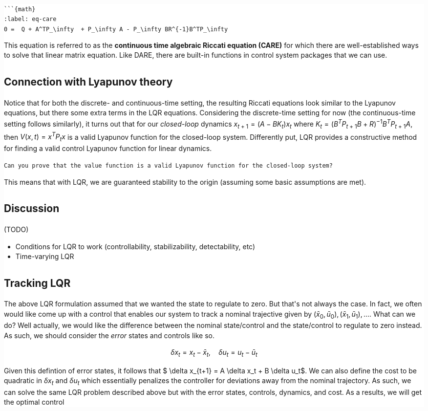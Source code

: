 ```{admonition} Continuous-time infinite horizon LQR (CARE)
```{math}
:label: eq-care
0 =  Q + A^TP_\infty  + P_\infty A - P_\infty BR^{-1}B^TP_\infty
```

This equation is referred to as the **continuous time algebraic Riccati equation (CARE)** for which there are well-established ways to solve that linear matrix equation. Like DARE, there are built-in functions in control system packages that we can use.


## Connection with Lyapunov theory
Notice that for both the discrete- and continuous-time setting, the resulting Riccati equations look similar to the Lyapunov equations, but there some extra terms in the LQR equations.
Considering the discrete-time setting for now (the continuous-time setting follows similarly), it turns out that for our *closed-loop* dynamics $x_{t+1} = (A - BK_t)x_t$ where $K_t = (B^TP_{t+1}B+R)^{-1}B^TP_{t+1}A$, then $V(x,t) = x^TP_tx$ is a valid Lyapunov function for the closed-loop system.
Differently put, LQR provides a constructive method for finding a valid control Lyapunov function for linear dynamics.

```{admonition} Pause and think
Can you prove that the value function is a valid Lyapunov function for the closed-loop system?
```


This means that with LQR, we are guaranteed stability to the origin (assuming some basic assumptions are met).


## Discussion
(TODO)
- Conditions for LQR to work (controllability, stabilizability, detectability, etc)
- Time-varying LQR



## Tracking LQR

The above LQR formulation assumed that we wanted the state to regulate to zero. But that's not always the case. In fact, we often would like come up with a control that enables our system to track a nominal trajective given by $(\bar{x}_0, \bar{u}_0), (\bar{x}_1,\bar{u}_1), \ldots$.
What can we do?
Well actually, we would like the difference between the nominal state/control and the state/control to regulate to zero instead. As such, we should consider the *error* states and controls like so.

$$
\delta x_t = x_t - \bar{x}_t, \quad \delta u_t = u_t - \bar{u}_t
$$

Given this defintion of error states, it follows that $ \delta x_{t+1} = A \delta x_t + B \delta u_t$.
We can also define the cost to be quadratic in $\delta x_t$ and $\delta u_t$ which essentially penalizes the controller for deviations away from the nominal trajectory.
As such, we can solve the same LQR problem described above but with the error states, controls, dynamics, and cost.
As a results, we will get the optimal control
